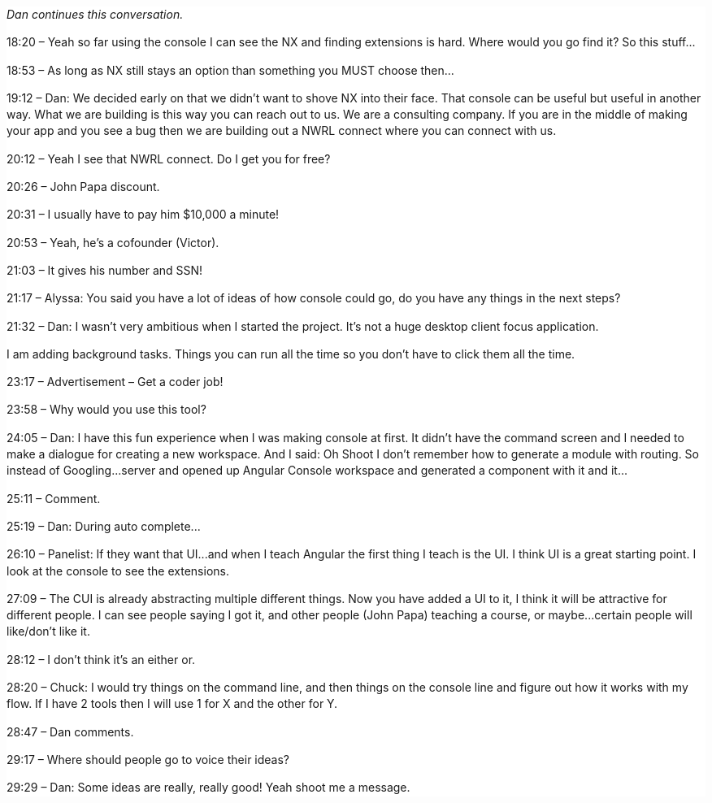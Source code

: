 _Dan continues this conversation._

18:20 – Yeah so far using the console I can see the NX and finding extensions is hard. Where would you go find it? So this stuff...

18:53 – As long as NX still stays an option than something you MUST choose then...

19:12 – Dan: We decided early on that we didn’t want to shove NX into their face. That console can be useful but useful in another way. What we are building is this way you can reach out to us. We are a consulting company. If you are in the middle of making your app and you see a bug then we are building out a NWRL connect where you can connect with us.

20:12 – Yeah I see that NWRL connect. Do I get you for free?

20:26 – John Papa discount.

20:31 – I usually have to pay him $10,000 a minute!

20:53 – Yeah, he’s a cofounder (Victor).

21:03 – It gives his number and SSN!

21:17 – Alyssa: You said you have a lot of ideas of how console could go, do you have any things in the next steps?

21:32 – Dan: I wasn’t very ambitious when I started the project. It’s not a huge desktop client focus application.

I am adding background tasks. Things you can run all the time so you don’t have to click them all the time.

23:17 – Advertisement – Get a coder job!

23:58 – Why would you use this tool?

24:05 – Dan: I have this fun experience when I was making console at first. It didn’t have the command screen and I needed to make a dialogue for creating a new workspace. And I said: Oh Shoot I don’t remember how to generate a module with routing. So instead of Googling...server and opened up Angular Console workspace and generated a component with it and it...

25:11 – Comment.

25:19 – Dan: During auto complete...

26:10 – Panelist: If they want that UI...and when I teach Angular the first thing I teach is the UI. I think UI is a great starting point. I look at the console to see the extensions.

27:09 – The CUI is already abstracting multiple different things. Now you have added a UI to it, I think it will be attractive for different people. I can see people saying I got it, and other people (John Papa) teaching a course, or maybe...certain people will like/don’t like it.

28:12 – I don’t think it’s an either or.

28:20 – Chuck: I would try things on the command line, and then things on the console line and figure out how it works with my flow. If I have 2 tools then I will use 1 for X and the other for Y.

28:47 – Dan comments.

29:17 – Where should people go to voice their ideas?

29:29 – Dan: Some ideas are really, really good! Yeah shoot me a message.
